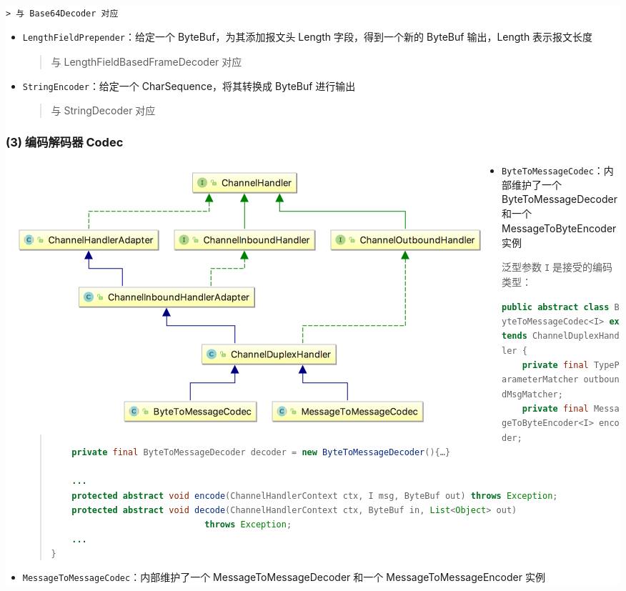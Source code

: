     > 与 Base64Decoder 对应

- `LengthFieldPrepender`：给定一个 ByteBuf，为其添加报文头 Length 字段，得到一个新的 ByteBuf 输出，Length 表示报文长度

    > 与 LengthFieldBasedFrameDecoder 对应

- `StringEncoder`：给定一个 CharSequence，将其转换成 ByteBuf 进行输出

    > 与 StringDecoder 对应

### (3) 编码解码器 Codec

<img src="../../../pics/netty/socket_43.png" align=left>

- `ByteToMessageCodec`：内部维护了一个 ByteToMessageDecoder 和一个 MessageToByteEncoder 实例

    > 泛型参数 `I` 是接受的编码类型：
    >
    > ```java
    > public abstract class ByteToMessageCodec<I> extends ChannelDuplexHandler {
    >     private final TypeParameterMatcher outboundMsgMatcher;
    >     private final MessageToByteEncoder<I> encoder;
    >     private final ByteToMessageDecoder decoder = new ByteToMessageDecoder(){…}
    >   
    >     ...
    >     protected abstract void encode(ChannelHandlerContext ctx, I msg, ByteBuf out) throws Exception;
    >     protected abstract void decode(ChannelHandlerContext ctx, ByteBuf in, List<Object> out) 
    >         						throws Exception;
    >     ...
    > }
    > ```

- `MessageToMessageCodec`：内部维护了一个 MessageToMessageDecoder 和一个 MessageToMessageEncoder 实例
